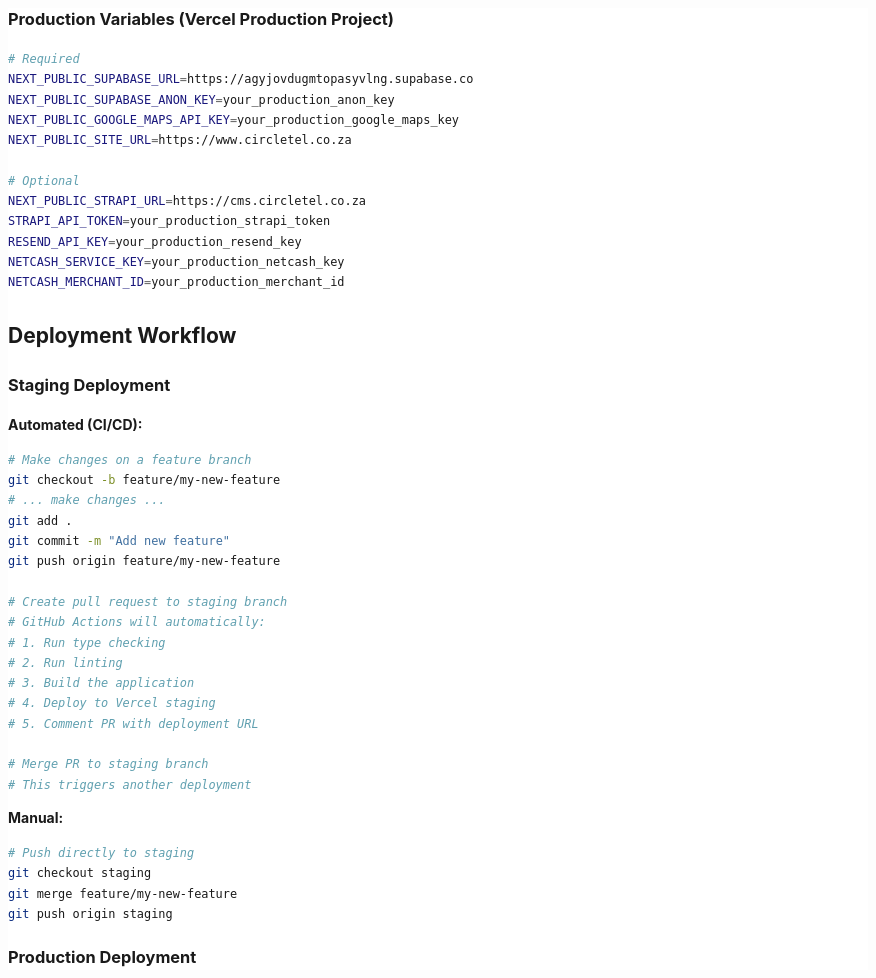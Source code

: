 ### Production Variables (Vercel Production Project)

```bash
# Required
NEXT_PUBLIC_SUPABASE_URL=https://agyjovdugmtopasyvlng.supabase.co
NEXT_PUBLIC_SUPABASE_ANON_KEY=your_production_anon_key
NEXT_PUBLIC_GOOGLE_MAPS_API_KEY=your_production_google_maps_key
NEXT_PUBLIC_SITE_URL=https://www.circletel.co.za

# Optional
NEXT_PUBLIC_STRAPI_URL=https://cms.circletel.co.za
STRAPI_API_TOKEN=your_production_strapi_token
RESEND_API_KEY=your_production_resend_key
NETCASH_SERVICE_KEY=your_production_netcash_key
NETCASH_MERCHANT_ID=your_production_merchant_id
```

## Deployment Workflow

### Staging Deployment

**Automated (CI/CD):**

```bash
# Make changes on a feature branch
git checkout -b feature/my-new-feature
# ... make changes ...
git add .
git commit -m "Add new feature"
git push origin feature/my-new-feature

# Create pull request to staging branch
# GitHub Actions will automatically:
# 1. Run type checking
# 2. Run linting
# 3. Build the application
# 4. Deploy to Vercel staging
# 5. Comment PR with deployment URL

# Merge PR to staging branch
# This triggers another deployment
```

**Manual:**

```bash
# Push directly to staging
git checkout staging
git merge feature/my-new-feature
git push origin staging
```

### Production Deployment
